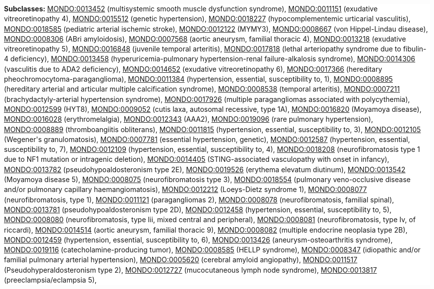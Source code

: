 **Subclasses:** [MONDO:0013452](http://purl.obolibrary.org/obo/MONDO_0013452) (multisystemic smooth muscle dysfunction syndrome), [MONDO:0011151](http://purl.obolibrary.org/obo/MONDO_0011151) (exudative vitreoretinopathy 4), [MONDO:0015512](http://purl.obolibrary.org/obo/MONDO_0015512) (genetic hypertension), [MONDO:0018227](http://purl.obolibrary.org/obo/MONDO_0018227) (hypocomplementemic urticarial vasculitis), [MONDO:0018585](http://purl.obolibrary.org/obo/MONDO_0018585) (pediatric arterial ischemic stroke), [MONDO:0012122](http://purl.obolibrary.org/obo/MONDO_0012122) (MYMY3), [MONDO:0008667](http://purl.obolibrary.org/obo/MONDO_0008667) (von Hippel-Lindau disease), [MONDO:0008306](http://purl.obolibrary.org/obo/MONDO_0008306) (ABri amyloidosis), [MONDO:0007568](http://purl.obolibrary.org/obo/MONDO_0007568) (aortic aneurysm, familial thoracic 4), [MONDO:0013218](http://purl.obolibrary.org/obo/MONDO_0013218) (exudative vitreoretinopathy 5), [MONDO:0016848](http://purl.obolibrary.org/obo/MONDO_0016848) (juvenile temporal arteritis), [MONDO:0017818](http://purl.obolibrary.org/obo/MONDO_0017818) (lethal arteriopathy syndrome due to fibulin-4 deficiency), [MONDO:0013458](http://purl.obolibrary.org/obo/MONDO_0013458) (hyperuricemia-pulmonary hypertension-renal failure-alkalosis syndrome), [MONDO:0014306](http://purl.obolibrary.org/obo/MONDO_0014306) (vasculitis due to ADA2 deficiency), [MONDO:0014652](http://purl.obolibrary.org/obo/MONDO_0014652) (exudative vitreoretinopathy 6), [MONDO:0017366](http://purl.obolibrary.org/obo/MONDO_0017366) (hereditary pheochromocytoma-paraganglioma), [MONDO:0011384](http://purl.obolibrary.org/obo/MONDO_0011384) (hypertension, essential, susceptibility to, 1), [MONDO:0008895](http://purl.obolibrary.org/obo/MONDO_0008895) (hereditary arterial and articular multiple calcification syndrome), [MONDO:0008538](http://purl.obolibrary.org/obo/MONDO_0008538) (temporal arteritis), [MONDO:0007211](http://purl.obolibrary.org/obo/MONDO_0007211) (brachydactyly-arterial hypertension syndrome), [MONDO:0017926](http://purl.obolibrary.org/obo/MONDO_0017926) (multiple paragangliomas associated with polycythemia), [MONDO:0012599](http://purl.obolibrary.org/obo/MONDO_0012599) (HYT8), [MONDO:0009052](http://purl.obolibrary.org/obo/MONDO_0009052) (cutis laxa, autosomal recessive, type 1A), [MONDO:0016820](http://purl.obolibrary.org/obo/MONDO_0016820) (Moyamoya disease), [MONDO:0016028](http://purl.obolibrary.org/obo/MONDO_0016028) (erythromelalgia), [MONDO:0012343](http://purl.obolibrary.org/obo/MONDO_0012343) (AAA2), [MONDO:0019096](http://purl.obolibrary.org/obo/MONDO_0019096) (rare pulmonary hypertension), [MONDO:0008889](http://purl.obolibrary.org/obo/MONDO_0008889) (thromboangiitis obliterans), [MONDO:0011815](http://purl.obolibrary.org/obo/MONDO_0011815) (hypertension, essential, susceptibility to, 3), [MONDO:0012105](http://purl.obolibrary.org/obo/MONDO_0012105) (Wegener's granulomatosis), [MONDO:0007781](http://purl.obolibrary.org/obo/MONDO_0007781) (essential hypertension, genetic), [MONDO:0012587](http://purl.obolibrary.org/obo/MONDO_0012587) (hypertension, essential, susceptibility to, 7), [MONDO:0012109](http://purl.obolibrary.org/obo/MONDO_0012109) (hypertension, essential, susceptibility to, 4), [MONDO:0018208](http://purl.obolibrary.org/obo/MONDO_0018208) (neurofibromatosis type 1 due to NF1 mutation or intragenic deletion), [MONDO:0014405](http://purl.obolibrary.org/obo/MONDO_0014405) (STING-associated vasculopathy with onset in infancy), [MONDO:0013782](http://purl.obolibrary.org/obo/MONDO_0013782) (pseudohypoaldosteronism type 2E), [MONDO:0019526](http://purl.obolibrary.org/obo/MONDO_0019526) (erythema elevatum diutinum), [MONDO:0013542](http://purl.obolibrary.org/obo/MONDO_0013542) (Moyamoya disease 5), [MONDO:0008075](http://purl.obolibrary.org/obo/MONDO_0008075) (neurofibromatosis type 3), [MONDO:0018554](http://purl.obolibrary.org/obo/MONDO_0018554) (pulmonary veno-occlusive disease and/or pulmonary capillary haemangiomatosis), [MONDO:0012212](http://purl.obolibrary.org/obo/MONDO_0012212) (Loeys-Dietz syndrome 1), [MONDO:0008077](http://purl.obolibrary.org/obo/MONDO_0008077) (neurofibromatosis, type 1), [MONDO:0011121](http://purl.obolibrary.org/obo/MONDO_0011121) (paragangliomas 2), [MONDO:0008078](http://purl.obolibrary.org/obo/MONDO_0008078) (neurofibromatosis, familial spinal), [MONDO:0013781](http://purl.obolibrary.org/obo/MONDO_0013781) (pseudohypoaldosteronism type 2D), [MONDO:0012458](http://purl.obolibrary.org/obo/MONDO_0012458) (hypertension, essential, susceptibility to, 5), [MONDO:0008080](http://purl.obolibrary.org/obo/MONDO_0008080) (neurofibromatosis, type Iii, mixed central and peripheral), [MONDO:0008081](http://purl.obolibrary.org/obo/MONDO_0008081) (neurofibromatosis, type Iv, of riccardi), [MONDO:0014514](http://purl.obolibrary.org/obo/MONDO_0014514) (aortic aneurysm, familial thoracic 9), [MONDO:0008082](http://purl.obolibrary.org/obo/MONDO_0008082) (multiple endocrine neoplasia type 2B), [MONDO:0012459](http://purl.obolibrary.org/obo/MONDO_0012459) (hypertension, essential, susceptibility to, 6), [MONDO:0013426](http://purl.obolibrary.org/obo/MONDO_0013426) (aneurysm-osteoarthritis syndrome), [MONDO:0019116](http://purl.obolibrary.org/obo/MONDO_0019116) (catecholamine-producing tumor), [MONDO:0008585](http://purl.obolibrary.org/obo/MONDO_0008585) (HELLP syndrome), [MONDO:0008347](http://purl.obolibrary.org/obo/MONDO_0008347) (idiopathic and/or familial pulmonary arterial hypertension), [MONDO:0005620](http://purl.obolibrary.org/obo/MONDO_0005620) (cerebral amyloid angiopathy), [MONDO:0011517](http://purl.obolibrary.org/obo/MONDO_0011517) (Pseudohyperaldosteronism type 2), [MONDO:0012727](http://purl.obolibrary.org/obo/MONDO_0012727) (mucocutaneous lymph node syndrome), [MONDO:0013817](http://purl.obolibrary.org/obo/MONDO_0013817) (preeclampsia/eclampsia 5),